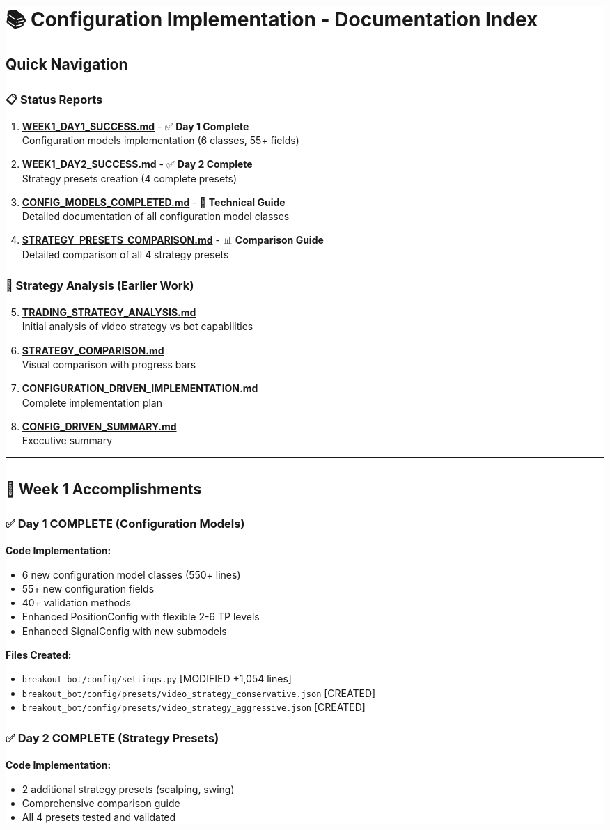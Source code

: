 # 📚 Configuration Implementation - Documentation Index

## Quick Navigation

### 📋 Status Reports
1. **[WEEK1_DAY1_SUCCESS.md](./WEEK1_DAY1_SUCCESS.md)** - ✅ **Day 1 Complete**  
   Configuration models implementation (6 classes, 55+ fields)

2. **[WEEK1_DAY2_SUCCESS.md](./WEEK1_DAY2_SUCCESS.md)** - ✅ **Day 2 Complete**  
   Strategy presets creation (4 complete presets)

3. **[CONFIG_MODELS_COMPLETED.md](./CONFIG_MODELS_COMPLETED.md)** - 📖 **Technical Guide**  
   Detailed documentation of all configuration model classes

4. **[STRATEGY_PRESETS_COMPARISON.md](./STRATEGY_PRESETS_COMPARISON.md)** - 📊 **Comparison Guide**  
   Detailed comparison of all 4 strategy presets

### 🎯 Strategy Analysis (Earlier Work)
5. **[TRADING_STRATEGY_ANALYSIS.md](./TRADING_STRATEGY_ANALYSIS.md)**  
   Initial analysis of video strategy vs bot capabilities

6. **[STRATEGY_COMPARISON.md](./STRATEGY_COMPARISON.md)**  
   Visual comparison with progress bars

7. **[CONFIGURATION_DRIVEN_IMPLEMENTATION.md](./CONFIGURATION_DRIVEN_IMPLEMENTATION.md)**  
   Complete implementation plan

8. **[CONFIG_DRIVEN_SUMMARY.md](./CONFIG_DRIVEN_SUMMARY.md)**  
   Executive summary

---

## 🎉 Week 1 Accomplishments

### ✅ Day 1 COMPLETE (Configuration Models)
**Code Implementation:**
- 6 new configuration model classes (550+ lines)
- 55+ new configuration fields
- 40+ validation methods
- Enhanced PositionConfig with flexible 2-6 TP levels
- Enhanced SignalConfig with new submodels

**Files Created:**
- `breakout_bot/config/settings.py` [MODIFIED +1,054 lines]
- `breakout_bot/config/presets/video_strategy_conservative.json` [CREATED]
- `breakout_bot/config/presets/video_strategy_aggressive.json` [CREATED]

### ✅ Day 2 COMPLETE (Strategy Presets)
**Code Implementation:**
- 2 additional strategy presets (scalping, swing)
- Comprehensive comparison guide
- All 4 presets tested and validated
